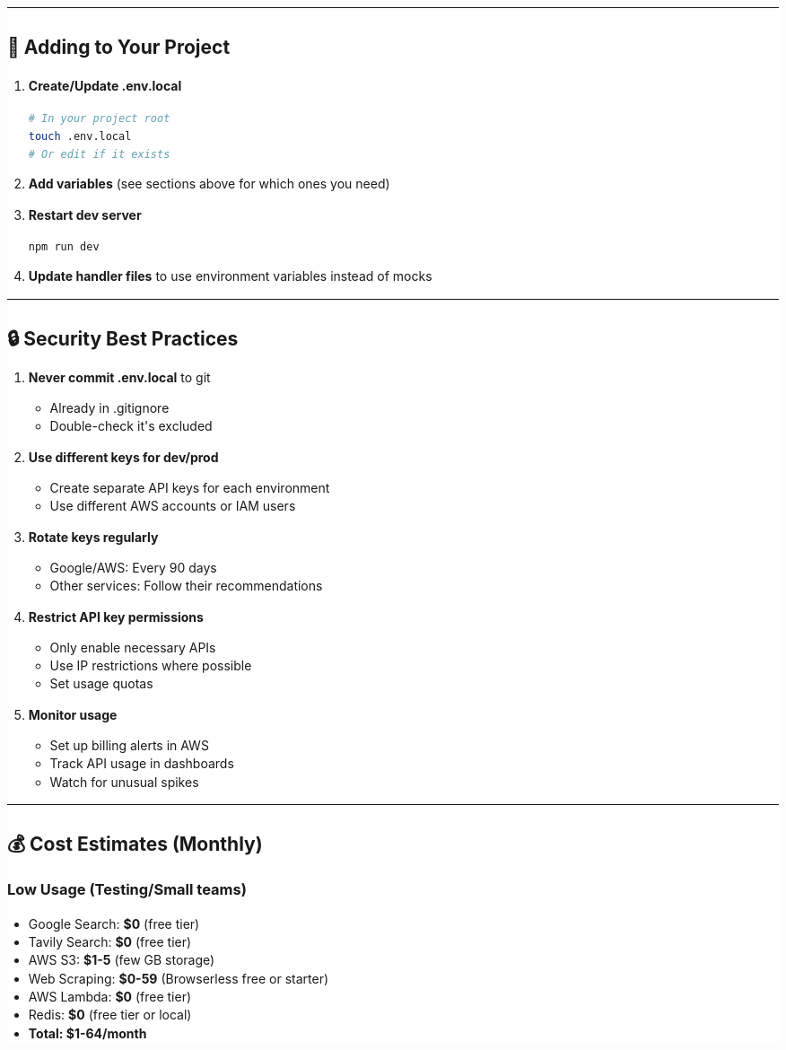 
---

## 📝 Adding to Your Project

1. **Create/Update .env.local**
   ```bash
   # In your project root
   touch .env.local
   # Or edit if it exists
   ```

2. **Add variables** (see sections above for which ones you need)

3. **Restart dev server**
   ```bash
   npm run dev
   ```

4. **Update handler files** to use environment variables instead of mocks

---

## 🔒 Security Best Practices

1. **Never commit .env.local** to git
   - Already in .gitignore
   - Double-check it's excluded

2. **Use different keys for dev/prod**
   - Create separate API keys for each environment
   - Use different AWS accounts or IAM users

3. **Rotate keys regularly**
   - Google/AWS: Every 90 days
   - Other services: Follow their recommendations

4. **Restrict API key permissions**
   - Only enable necessary APIs
   - Use IP restrictions where possible
   - Set usage quotas

5. **Monitor usage**
   - Set up billing alerts in AWS
   - Track API usage in dashboards
   - Watch for unusual spikes

---

## 💰 Cost Estimates (Monthly)

### Low Usage (Testing/Small teams)
- Google Search: **$0** (free tier)
- Tavily Search: **$0** (free tier)
- AWS S3: **$1-5** (few GB storage)
- Web Scraping: **$0-59** (Browserless free or starter)
- AWS Lambda: **$0** (free tier)
- Redis: **$0** (free tier or local)
- **Total: $1-64/month**

